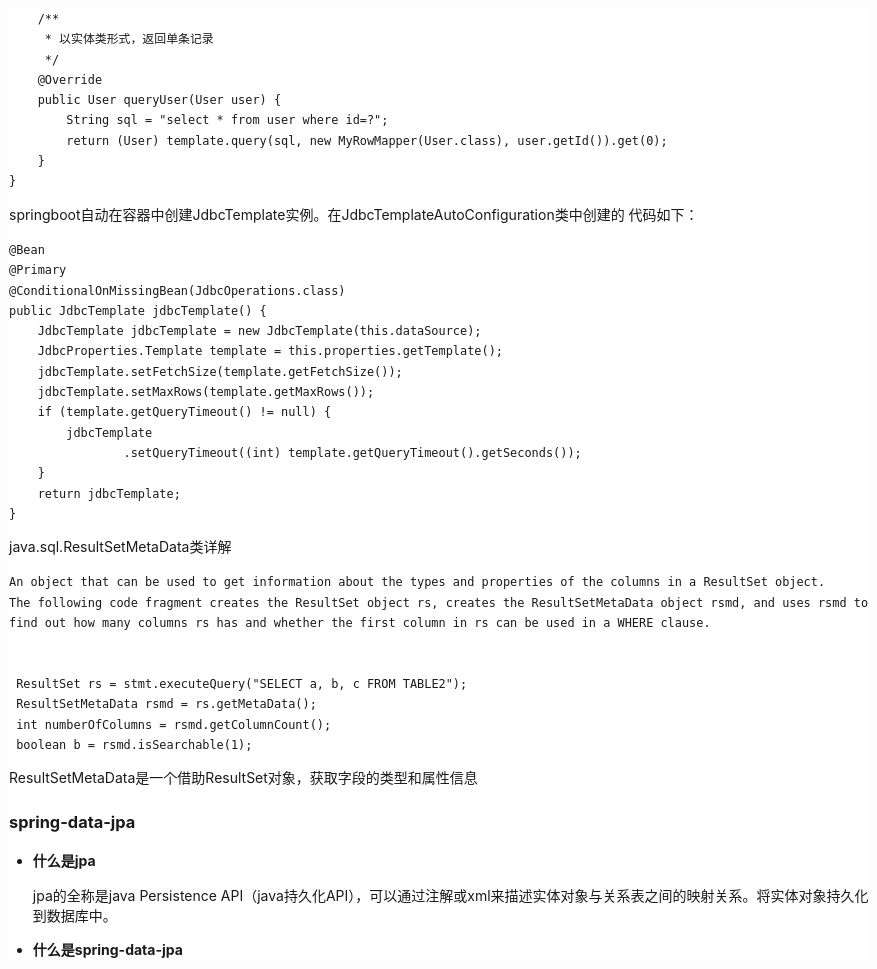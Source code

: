 		/**
		 * 以实体类形式，返回单条记录
		 */
		@Override
		public User queryUser(User user) {
			String sql = "select * from user where id=?";
			return (User) template.query(sql, new MyRowMapper(User.class), user.getId()).get(0);
		}
	}


springboot自动在容器中创建JdbcTemplate实例。在<span class="stress">JdbcTemplateAutoConfiguration</span>类中创建的
代码如下：

	@Bean
	@Primary
	@ConditionalOnMissingBean(JdbcOperations.class)
	public JdbcTemplate jdbcTemplate() {
		JdbcTemplate jdbcTemplate = new JdbcTemplate(this.dataSource);
		JdbcProperties.Template template = this.properties.getTemplate();
		jdbcTemplate.setFetchSize(template.getFetchSize());
		jdbcTemplate.setMaxRows(template.getMaxRows());
		if (template.getQueryTimeout() != null) {
			jdbcTemplate
					.setQueryTimeout((int) template.getQueryTimeout().getSeconds());
		}
		return jdbcTemplate;
	}


<span class="stress">java.sql.ResultSetMetaData</span>类详解

	An object that can be used to get information about the types and properties of the columns in a ResultSet object. 
	The following code fragment creates the ResultSet object rs, creates the ResultSetMetaData object rsmd, and uses rsmd to 
	find out how many columns rs has and whether the first column in rs can be used in a WHERE clause. 


     ResultSet rs = stmt.executeQuery("SELECT a, b, c FROM TABLE2");
     ResultSetMetaData rsmd = rs.getMetaData();
     int numberOfColumns = rsmd.getColumnCount();
     boolean b = rsmd.isSearchable(1);


ResultSetMetaData是一个借助ResultSet对象，获取字段的类型和属性信息


### spring-data-jpa

	
- **什么是jpa**

	jpa的全称是<span class="stress">java Persistence API（java持久化API）</span>，可以通过注解或xml来描述实体对象与关系表之间的映射关系。将实体对象持久化到数据库中。 

- **什么是spring-data-jpa**
	